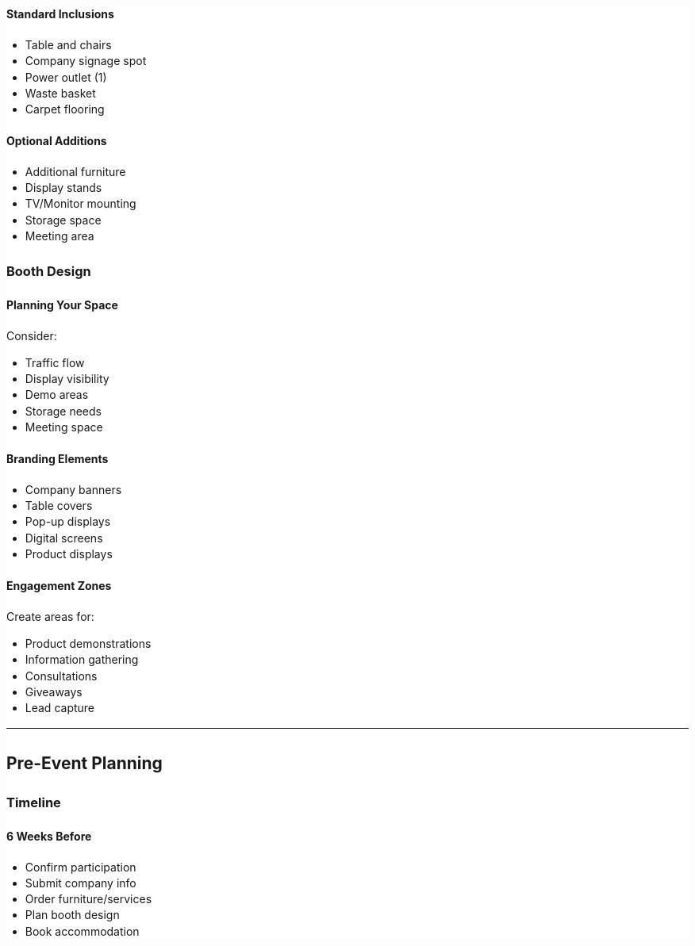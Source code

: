 #### Standard Inclusions
- Table and chairs
- Company signage spot
- Power outlet (1)
- Waste basket
- Carpet flooring

#### Optional Additions
- Additional furniture
- Display stands
- TV/Monitor mounting
- Storage space
- Meeting area

### Booth Design

#### Planning Your Space
Consider:
- Traffic flow
- Display visibility
- Demo areas
- Storage needs
- Meeting space

#### Branding Elements
- Company banners
- Table covers
- Pop-up displays
- Digital screens
- Product displays

#### Engagement Zones
Create areas for:
- Product demonstrations
- Information gathering
- Consultations
- Giveaways
- Lead capture

---

## Pre-Event Planning

### Timeline

#### 6 Weeks Before
- Confirm participation
- Submit company info
- Order furniture/services
- Plan booth design
- Book accommodation
